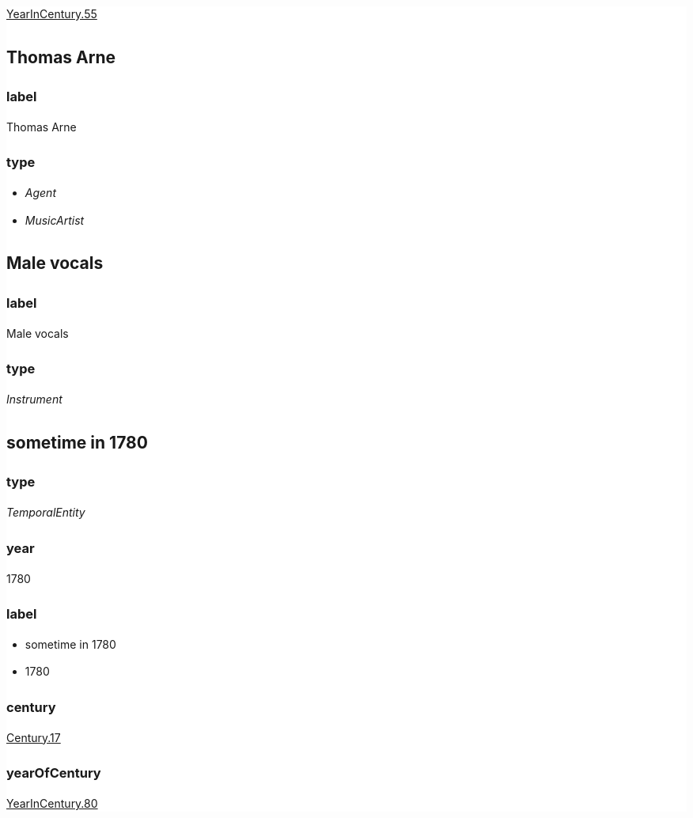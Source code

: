 
[YearInCentury.55](#YearInCentury.55)

## Thomas Arne

### label


Thomas Arne

### type

 - *Agent*

 - *MusicArtist*

## Male vocals

### label


Male vocals

### type


*Instrument*

## sometime in 1780

### type


*TemporalEntity*

### year


1780

### label

 - sometime in 1780

 - 1780

### century


[Century.17](#Century.17)

### yearOfCentury


[YearInCentury.80](#YearInCentury.80)
